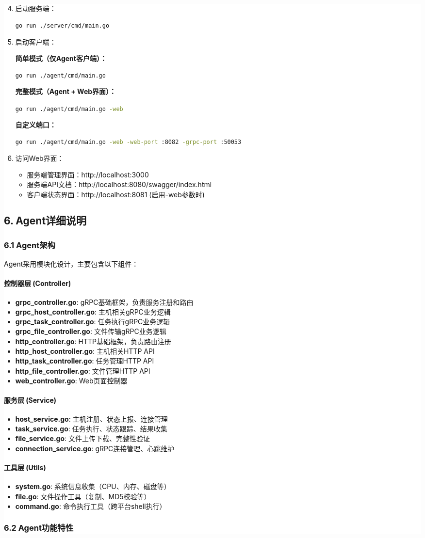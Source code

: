 4. 启动服务端：
   ```bash
   go run ./server/cmd/main.go
   ```

5. 启动客户端：
   
   **简单模式（仅Agent客户端）：**
   ```bash
   go run ./agent/cmd/main.go
   ```
   
   **完整模式（Agent + Web界面）：**
   ```bash
   go run ./agent/cmd/main.go -web
   ```
   
   **自定义端口：**
   ```bash
   go run ./agent/cmd/main.go -web -web-port :8082 -grpc-port :50053
   ```

6. 访问Web界面：
   - 服务端管理界面：http://localhost:3000
   - 服务端API文档：http://localhost:8080/swagger/index.html
   - 客户端状态界面：http://localhost:8081 (启用-web参数时)

## 6. Agent详细说明

### 6.1 Agent架构
Agent采用模块化设计，主要包含以下组件：

#### 控制器层 (Controller)
- **grpc_controller.go**: gRPC基础框架，负责服务注册和路由
- **grpc_host_controller.go**: 主机相关gRPC业务逻辑
- **grpc_task_controller.go**: 任务执行gRPC业务逻辑  
- **grpc_file_controller.go**: 文件传输gRPC业务逻辑
- **http_controller.go**: HTTP基础框架，负责路由注册
- **http_host_controller.go**: 主机相关HTTP API
- **http_task_controller.go**: 任务管理HTTP API
- **http_file_controller.go**: 文件管理HTTP API
- **web_controller.go**: Web页面控制器

#### 服务层 (Service)
- **host_service.go**: 主机注册、状态上报、连接管理
- **task_service.go**: 任务执行、状态跟踪、结果收集
- **file_service.go**: 文件上传下载、完整性验证
- **connection_service.go**: gRPC连接管理、心跳维护

#### 工具层 (Utils)
- **system.go**: 系统信息收集（CPU、内存、磁盘等）
- **file.go**: 文件操作工具（复制、MD5校验等）
- **command.go**: 命令执行工具（跨平台shell执行）

### 6.2 Agent功能特性
